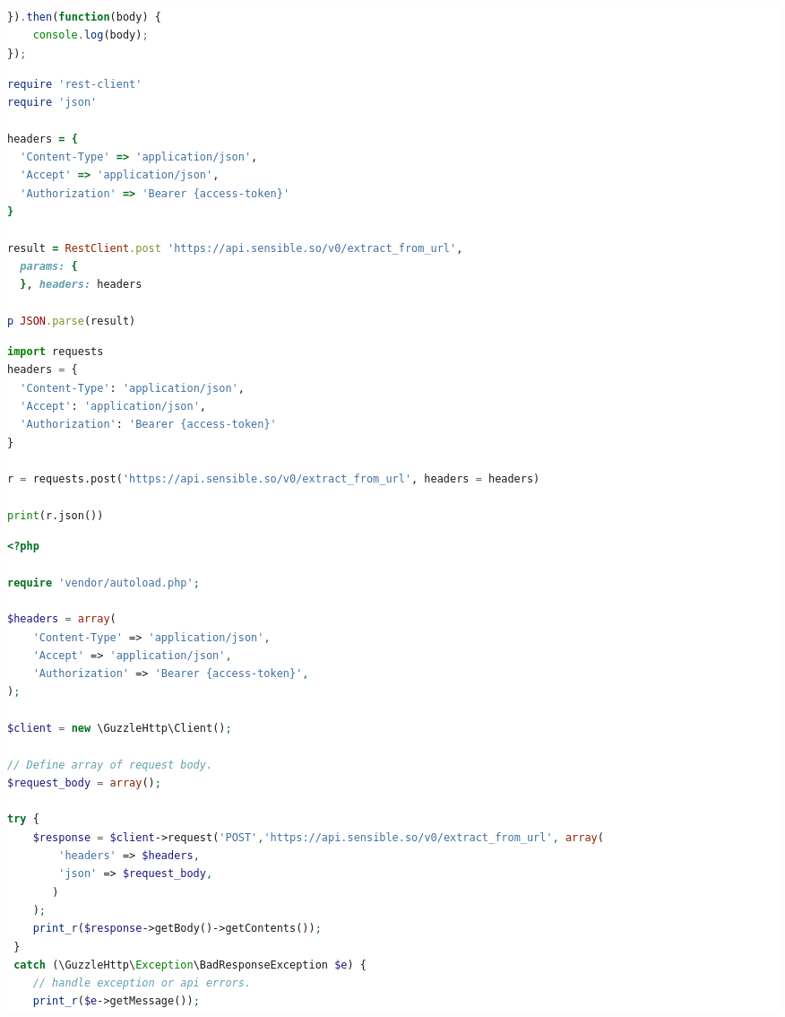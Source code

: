 ```javascript
}).then(function(body) {
    console.log(body);
});

```

```ruby
require 'rest-client'
require 'json'

headers = {
  'Content-Type' => 'application/json',
  'Accept' => 'application/json',
  'Authorization' => 'Bearer {access-token}'
}

result = RestClient.post 'https://api.sensible.so/v0/extract_from_url',
  params: {
  }, headers: headers

p JSON.parse(result)

```

```python
import requests
headers = {
  'Content-Type': 'application/json',
  'Accept': 'application/json',
  'Authorization': 'Bearer {access-token}'
}

r = requests.post('https://api.sensible.so/v0/extract_from_url', headers = headers)

print(r.json())

```

```php
<?php

require 'vendor/autoload.php';

$headers = array(
    'Content-Type' => 'application/json',
    'Accept' => 'application/json',
    'Authorization' => 'Bearer {access-token}',
);

$client = new \GuzzleHttp\Client();

// Define array of request body.
$request_body = array();

try {
    $response = $client->request('POST','https://api.sensible.so/v0/extract_from_url', array(
        'headers' => $headers,
        'json' => $request_body,
       )
    );
    print_r($response->getBody()->getContents());
 }
 catch (\GuzzleHttp\Exception\BadResponseException $e) {
    // handle exception or api errors.
    print_r($e->getMessage());
```